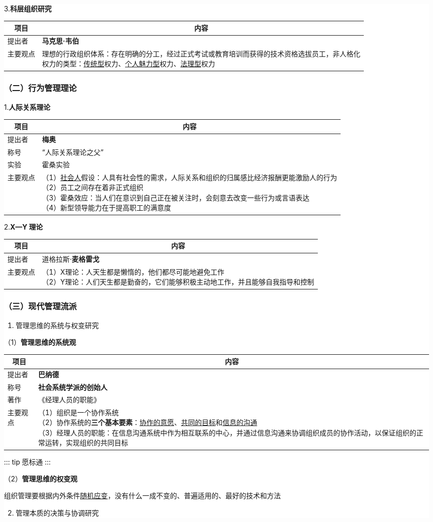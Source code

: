 3.**科层组织研究**

| 项目     | 内容                                                         |
| -------- | ------------------------------------------------------------ |
| 提出者   | **马克思·韦伯**                                              |
| 主要观点 | 理想的行政组织体系：存在明确的分工，经过正式考试或教育培训而获得的技术资格选拔员工，非人格化<br>权力的类型：<u>传统型</u>权力、<u>个人魅力型</u>权力、<u>法理型</u>权力 |



### （二）行为管理理论

1.**人际关系理论**

| 项目     | 内容                                                         |
| -------- | ------------------------------------------------------------ |
| 提出者   | **梅奥**                                                     |
| 称号     | “人际关系理论之父”                                           |
| 实验     | 霍桑实验                                                     |
| 主要观点 | （1）<u>社会人</u>假设：人具有社会性的需求，人际关系和组织的归属感比经济报酬更能激励人的行为<br>（2）员工之间存在着非正式组织<br>（3）霍桑效应：当人们在意识到自己正在被关注时，会刻意去改变一些行为或言语表达<br>（4）新型领导能力在于提高职工的满意度 |

2.**X—Y 理论**

| 项目     | 内容                                                         |
| -------- | ------------------------------------------------------------ |
| 提出者   | 道格拉斯·**麦格雷戈**                                        |
| 主要观点 | （1）X理论：人天生都是懒惰的，他们都尽可能地避免工作<br>（2）Y理论：人们天生都是勤奋的，它们能够积极主动地工作，并且能够自我指导和控制 |

### （三）现代管理流派

1. 管理思维的系统与权变研究

（1）**管理思维的系统观**

| 项目     | 内容                                                         |
| -------- | ------------------------------------------------------------ |
| 提出者   | **巴纳德**                                                   |
| 称号     | **社会系统学派的创始人**                                     |
| 著作     | 《经理人员的职能》                                           |
| 主要观点 | （1）组织是一个协作系统<br>（2）协作系统的**三个基本要素**：<u>协作的意愿</u>、<u>共同的目标</u>和<u>信息的沟通</u><br>（3）经理人员的职能：在信息沟通系统中作为相互联系的中心，并通过信息沟通来协调组织成员的协作活动，以保证组织的正常运转，实现组织的共同目标 |

::: tip
愿标通
:::

（2）**管理思维的权变观**

组织管理要根据内外条件<u>随机应变</u>，没有什么一成不变的、普遍适用的、最好的技术和方法

2. 管理本质的决策与协调研究
